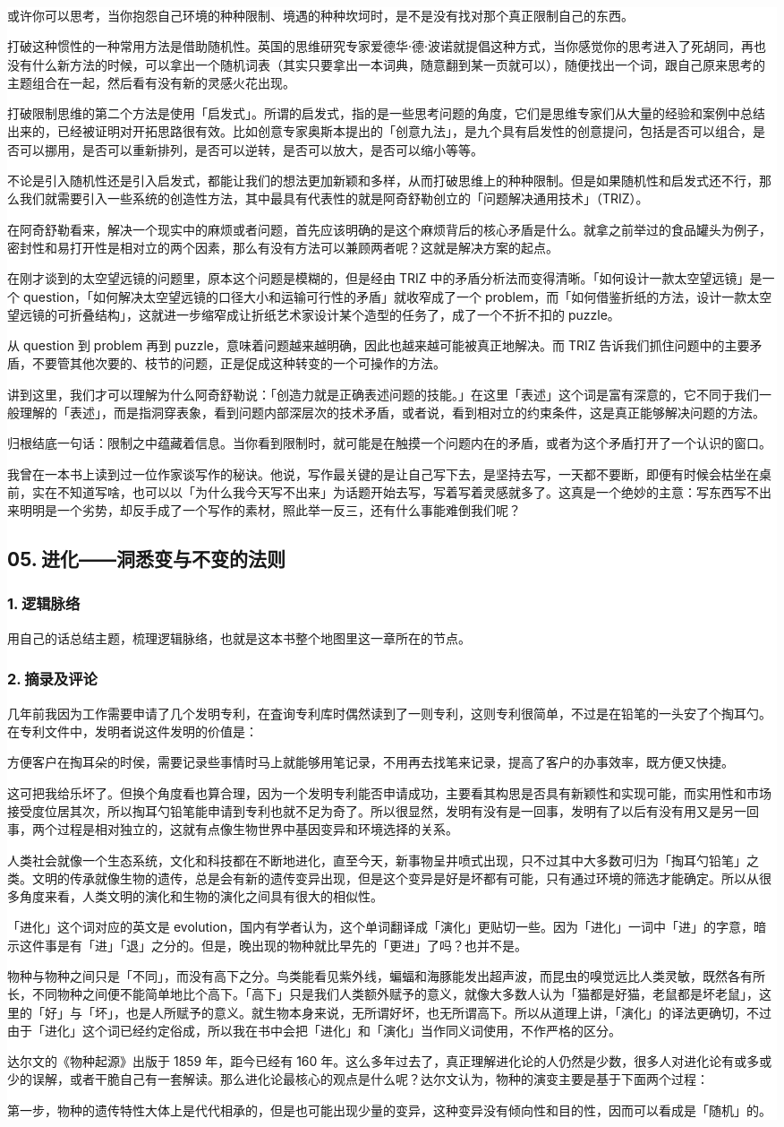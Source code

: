 或许你可以思考，当你抱怨自己环境的种种限制、境遇的种种坎坷时，是不是没有找对那个真正限制自己的东西。

打破这种惯性的一种常用方法是借助随机性。英国的思维研究专家爱德华·德·波诺就提倡这种方式，当你感觉你的思考进入了死胡同，再也没有什么新方法的时候，可以拿出一个随机词表（其实只要拿出一本词典，随意翻到某一页就可以），随便找出一个词，跟自己原来思考的主题组合在一起，然后看有没有新的灵感火花出现。

打破限制思维的第二个方法是使用「启发式」。所谓的启发式，指的是一些思考问题的角度，它们是思维专家们从大量的经验和案例中总结出来的，已经被证明对开拓思路很有效。比如创意专家奥斯本提出的「创意九法」，是九个具有启发性的创意提问，包括是否可以组合，是否可以挪用，是否可以重新排列，是否可以逆转，是否可以放大，是否可以缩小等等。

不论是引入随机性还是引入启发式，都能让我们的想法更加新颖和多样，从而打破思维上的种种限制。但是如果随机性和启发式还不行，那么我们就需要引入一些系统的创造性方法，其中最具有代表性的就是阿奇舒勒创立的「问题解决通用技术」（TRIZ）。

在阿奇舒勒看来，解决一个现实中的麻烦或者问题，首先应该明确的是这个麻烦背后的核心矛盾是什么。就拿之前举过的食品罐头为例子，密封性和易打开性是相对立的两个因素，那么有没有方法可以兼顾两者呢？这就是解决方案的起点。

在刚才谈到的太空望远镜的问题里，原本这个问题是模糊的，但是经由 TRIZ 中的矛盾分析法而变得清晰。「如何设计一款太空望远镜」是一个 question，「如何解决太空望远镜的口径大小和运输可行性的矛盾」就收窄成了一个 problem，而「如何借鉴折纸的方法，设计一款太空望远镜的可折叠结构」，这就进一步缩窄成让折纸艺术家设计某个造型的任务了，成了一个不折不扣的 puzzle。

从 question 到 problem 再到 puzzle，意味着问题越来越明确，因此也越来越可能被真正地解决。而 TRIZ 告诉我们抓住问题中的主要矛盾，不要管其他次要的、枝节的问题，正是促成这种转变的一个可操作的方法。

讲到这里，我们才可以理解为什么阿奇舒勒说：「创造力就是正确表述问题的技能。」在这里「表述」这个词是富有深意的，它不同于我们一般理解的「表述」，而是指洞穿表象，看到问题内部深层次的技术矛盾，或者说，看到相对立的约束条件，这是真正能够解决问题的方法。

归根结底一句话：限制之中蕴藏着信息。当你看到限制时，就可能是在触摸一个问题内在的矛盾，或者为这个矛盾打开了一个认识的窗口。

我曾在一本书上读到过一位作家谈写作的秘诀。他说，写作最关键的是让自己写下去，是坚持去写，一天都不要断，即便有时候会枯坐在桌前，实在不知道写啥，也可以以「为什么我今天写不出来」为话题开始去写，写着写着灵感就多了。这真是一个绝妙的主意：写东西写不出来明明是一个劣势，却反手成了一个写作的素材，照此举一反三，还有什么事能难倒我们呢？

## 05. 进化——洞悉变与不变的法则

### 1. 逻辑脉络

用自己的话总结主题，梳理逻辑脉络，也就是这本书整个地图里这一章所在的节点。

### 2. 摘录及评论

几年前我因为工作需要申请了几个发明专利，在査询专利库时偶然读到了一则专利，这则专利很简单，不过是在铅笔的一头安了个掏耳勺。在专利文件中，发明者说这件发明的价值是：

方便客户在掏耳朵的时侯，需要记录些事情时马上就能够用笔记录，不用再去找笔来记录，提高了客户的办事效率，既方便又快捷。

这可把我给乐坏了。但换个角度看也算合理，因为一个发明专利能否申请成功，主要看其构思是否具有新颖性和实现可能，而实用性和市场接受度位居其次，所以掏耳勺铅笔能申请到专利也就不足为奇了。所以很显然，发明有没有是一回事，发明有了以后有没有用又是另一回事，两个过程是相对独立的，这就有点像生物世界中基因变异和环境选择的关系。

人类社会就像一个生态系统，文化和科技都在不断地进化，直至今天，新事物呈井喷式出现，只不过其中大多数可归为「掏耳勺铅笔」之类。文明的传承就像生物的遗传，总是会有新的遗传变异出现，但是这个变异是好是坏都有可能，只有通过环境的筛选才能确定。所以从很多角度来看，人类文明的演化和生物的演化之间具有很大的相似性。

「进化」这个词对应的英文是 evolution，国内有学者认为，这个单词翻译成「演化」更贴切一些。因为「进化」一词中「进」的字意，暗示这件事是有「进」「退」之分的。但是，晚出现的物种就比早先的「更进」了吗？也并不是。

物种与物种之间只是「不同」，而没有高下之分。鸟类能看见紫外线，蝙蝠和海豚能发出超声波，而昆虫的嗅觉远比人类灵敏，既然各有所长，不同物种之间便不能简单地比个高下。「高下」只是我们人类额外赋予的意义，就像大多数人认为「猫都是好猫，老鼠都是坏老鼠」，这里的「好」与「坏」，也是人所赋予的意义。就生物本身来说，无所谓好坏，也无所谓高下。所以从道理上讲，「演化」的译法更确切，不过由于「进化」这个词已经约定俗成，所以我在书中会把「进化」和「演化」当作同义词使用，不作严格的区分。

达尔文的《物种起源》出版于 1859 年，距今已经有 160 年。这么多年过去了，真正理解进化论的人仍然是少数，很多人对进化论有或多或少的误解，或者干脆自己有一套解读。那么进化论最核心的观点是什么呢？达尔文认为，物种的演变主要是基于下面两个过程：

第一步，物种的遗传特性大体上是代代相承的，但是也可能出现少量的变异，这种变异没有倾向性和目的性，因而可以看成是「随机」的。
